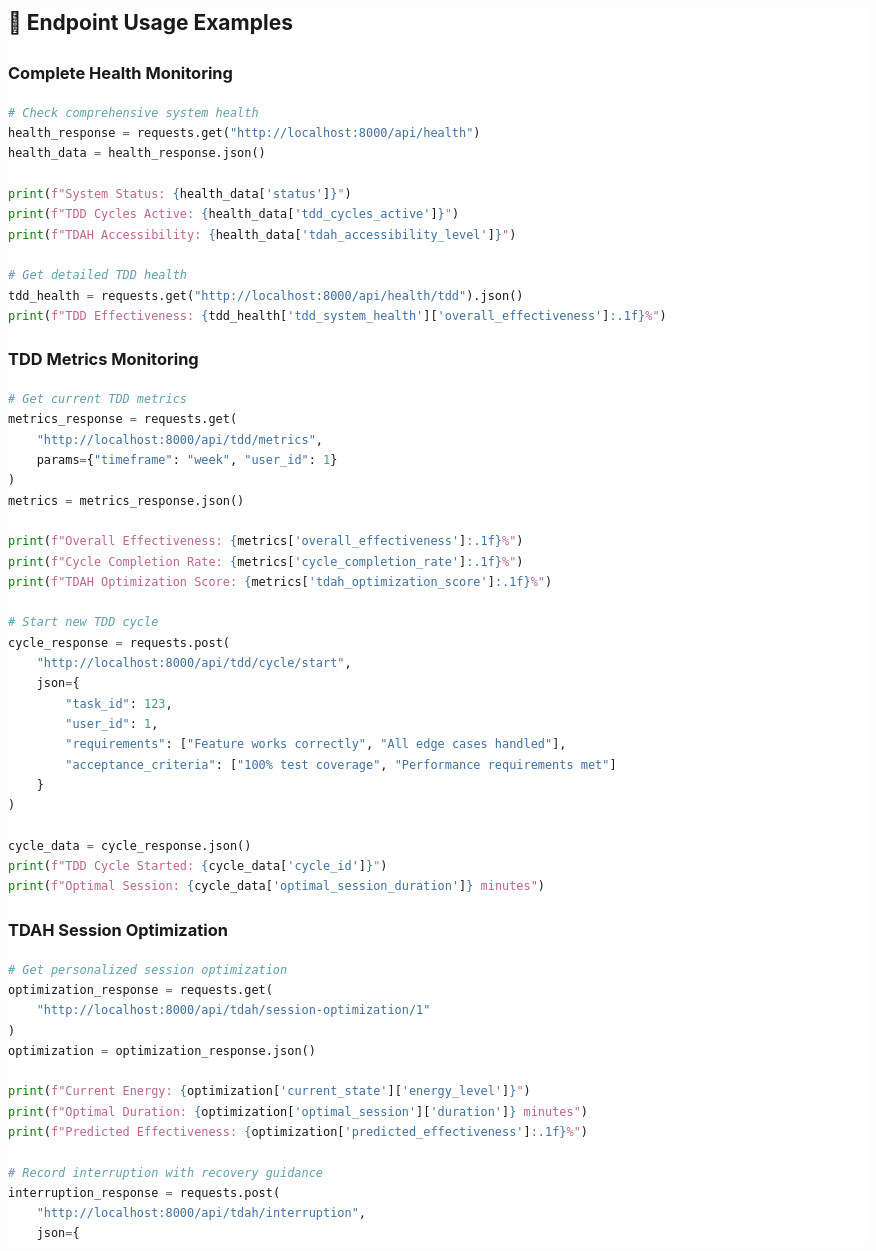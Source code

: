 
## 🚀 **Endpoint Usage Examples**

### **Complete Health Monitoring**
```python
# Check comprehensive system health
health_response = requests.get("http://localhost:8000/api/health")
health_data = health_response.json()

print(f"System Status: {health_data['status']}")
print(f"TDD Cycles Active: {health_data['tdd_cycles_active']}")
print(f"TDAH Accessibility: {health_data['tdah_accessibility_level']}")

# Get detailed TDD health
tdd_health = requests.get("http://localhost:8000/api/health/tdd").json()
print(f"TDD Effectiveness: {tdd_health['tdd_system_health']['overall_effectiveness']:.1f}%")
```

### **TDD Metrics Monitoring**
```python
# Get current TDD metrics
metrics_response = requests.get(
    "http://localhost:8000/api/tdd/metrics",
    params={"timeframe": "week", "user_id": 1}
)
metrics = metrics_response.json()

print(f"Overall Effectiveness: {metrics['overall_effectiveness']:.1f}%")
print(f"Cycle Completion Rate: {metrics['cycle_completion_rate']:.1f}%")
print(f"TDAH Optimization Score: {metrics['tdah_optimization_score']:.1f}%")

# Start new TDD cycle
cycle_response = requests.post(
    "http://localhost:8000/api/tdd/cycle/start",
    json={
        "task_id": 123,
        "user_id": 1,
        "requirements": ["Feature works correctly", "All edge cases handled"],
        "acceptance_criteria": ["100% test coverage", "Performance requirements met"]
    }
)

cycle_data = cycle_response.json()
print(f"TDD Cycle Started: {cycle_data['cycle_id']}")
print(f"Optimal Session: {cycle_data['optimal_session_duration']} minutes")
```

### **TDAH Session Optimization**
```python
# Get personalized session optimization
optimization_response = requests.get(
    "http://localhost:8000/api/tdah/session-optimization/1"
)
optimization = optimization_response.json()

print(f"Current Energy: {optimization['current_state']['energy_level']}")
print(f"Optimal Duration: {optimization['optimal_session']['duration']} minutes")
print(f"Predicted Effectiveness: {optimization['predicted_effectiveness']:.1f}%")

# Record interruption with recovery guidance
interruption_response = requests.post(
    "http://localhost:8000/api/tdah/interruption",
    json={
```